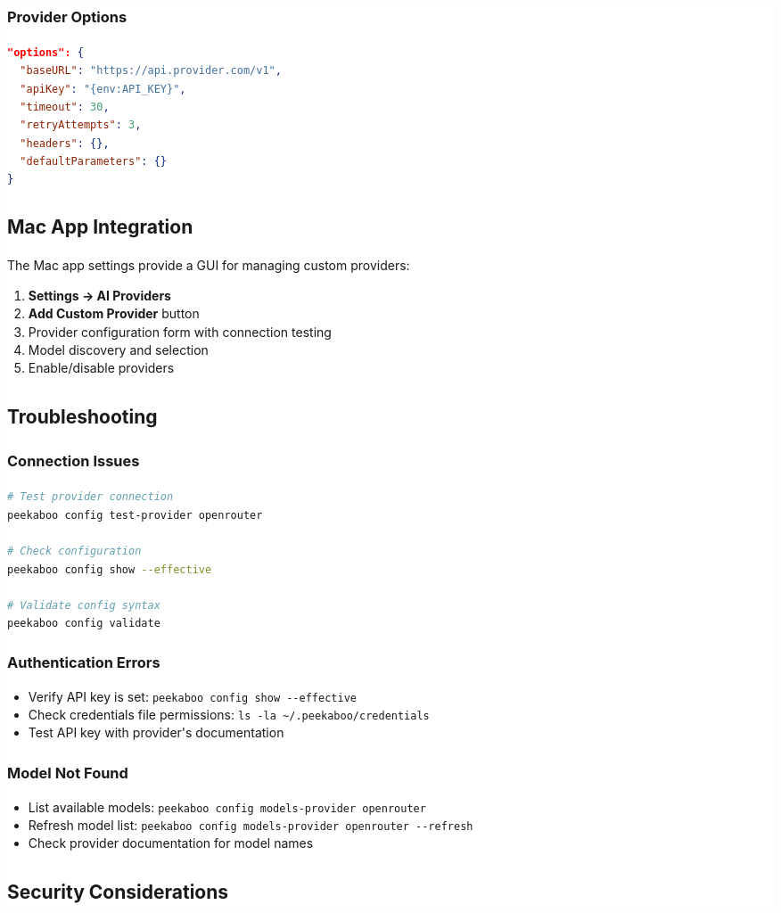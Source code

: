### Provider Options

```json
"options": {
  "baseURL": "https://api.provider.com/v1",
  "apiKey": "{env:API_KEY}",
  "timeout": 30,
  "retryAttempts": 3,
  "headers": {},
  "defaultParameters": {}
}
```

## Mac App Integration

The Mac app settings provide a GUI for managing custom providers:

1. **Settings → AI Providers**
2. **Add Custom Provider** button
3. Provider configuration form with connection testing
4. Model discovery and selection
5. Enable/disable providers

## Troubleshooting

### Connection Issues

```bash
# Test provider connection
peekaboo config test-provider openrouter

# Check configuration
peekaboo config show --effective

# Validate config syntax
peekaboo config validate
```

### Authentication Errors

- Verify API key is set: `peekaboo config show --effective`
- Check credentials file permissions: `ls -la ~/.peekaboo/credentials`
- Test API key with provider's documentation

### Model Not Found

- List available models: `peekaboo config models-provider openrouter`
- Refresh model list: `peekaboo config models-provider openrouter --refresh`
- Check provider documentation for model names

## Security Considerations
